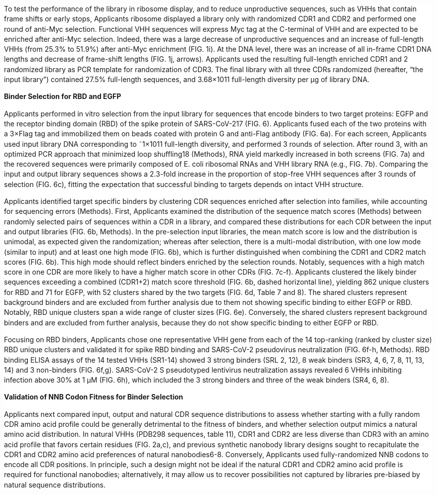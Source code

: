 To test the performance of the library in ribosome display, and to reduce unproductive sequences, such as VHHs that contain frame shifts or early stops, Applicants ribosome displayed a library only with randomized CDR1 and CDR2 and performed one round of anti-Myc selection. Functional VHH sequences will express Myc tag at the C-terminal of VHH and are expected to be enriched after anti-Myc selection. Indeed, there was a large decrease of unproductive sequences and an increase of full-length VHHs (from 25.3% to 51.9%) after anti-Myc enrichment (FIG. 1i). At the DNA level, there was an increase of all in-frame CDR1 DNA lengths and decrease of frame-shift lengths (FIG. 1j, arrows). Applicants used the resulting full-length enriched CDR1 and 2 randomized library as PCR template for randomization of CDR3. The final library with all three CDRs randomized (hereafter, “the input library”) contained 27.5% full-length sequences, and 3.68×1011 full-length diversity per μg of library DNA.

**Binder Selection for RBD and EGFP**

Applicants performed in vitro selection from the input library for sequences that encode binders to two target proteins: EGFP and the receptor binding domain (RBD) of the spike protein of SARS-CoV-217 (FIG. 6). Applicants fused each of the two proteins with a 3×Flag tag and immobilized them on beads coated with protein G and anti-Flag antibody (FIG. 6a). For each screen, Applicants used input library DNA corresponding to ˜1×1011 full-length diversity, and performed 3 rounds of selection. After round 3, with an optimized PCR approach that minimized loop shuffling18 (Methods), RNA yield markedly increased in both screens (FIG. 7a) and the recovered sequences were primarily composed of E. coli ribosomal RNAs and VHH library RNA (e.g., FIG. 7b). Comparing the input and output library sequences shows a 2.3-fold increase in the proportion of stop-free VHH sequences after 3 rounds of selection (FIG. 6c), fitting the expectation that successful binding to targets depends on intact VHH structure.

Applicants identified target specific binders by clustering CDR sequences enriched after selection into families, while accounting for sequencing errors (Methods). First, Applicants examined the distribution of the sequence match scores (Methods) between randomly selected pairs of sequences within a CDR in a library, and compared these distributions for each CDR between the input and output libraries (FIG. 6b, Methods). In the pre-selection input libraries, the mean match score is low and the distribution is unimodal, as expected given the randomization; whereas after selection, there is a multi-modal distribution, with one low mode (similar to input) and at least one high mode (FIG. 6b), which is further distinguished when combining the CDR1 and CDR2 match scores (FIG. 6b). This high mode should reflect binders enriched by the selection rounds. Notably, sequences with a high match score in one CDR are more likely to have a higher match score in other CDRs (FIG. 7c-f). Applicants clustered the likely binder sequences exceeding a combined (CDR1+2) match score threshold (FIG. 6b, dashed horizontal line), yielding 862 unique clusters for RBD and 71 for EGFP, with 52 clusters shared by the two targets (FIG. 6d, Table 7 and 8). The shared clusters represent background binders and are excluded from further analysis due to them not showing specific binding to either EGFP or RBD. Notably, RBD unique clusters span a wide range of cluster sizes (FIG. 6e). Conversely, the shared clusters represent background binders and are excluded from further analysis, because they do not show specific binding to either EGFP or RBD.

Focusing on RBD binders, Applicants chose one representative VHH gene from each of the 14 top-ranking (ranked by cluster size) RBD unique clusters and validated it for spike RBD binding and SARS-CoV-2 pseudovirus neutralization (FIG. 6f-h, Methods). RBD binding ELISA assays of the 14 tested VHHs (SR1-14) showed 3 strong binders (SRL 2, 12), 8 weak binders (SR3, 4, 6, 7, 8, 11, 13, 14) and 3 non-binders (FIG. 6f,g). SARS-CoV-2 S pseudotyped lentivirus neutralization assays revealed 6 VHHs inhibiting infection above 30% at 1 μM (FIG. 6h), which included the 3 strong binders and three of the weak binders (SR4, 6, 8).

**Validation of NNB Codon Fitness for Binder Selection**

Applicants next compared input, output and natural CDR sequence distributions to assess whether starting with a fully random CDR amino acid profile could be generally detrimental to the fitness of binders, and whether selection output mimics a natural amino acid distribution. In natural VHHs (PDB298 sequences, table 11), CDR1 and CDR2 are less diverse than CDR3 with an amino acid profile that favors certain residues (FIG. 2a,c), and previous synthetic nanobody library designs sought to recapitulate the CDR1 and CDR2 amino acid preferences of natural nanobodies6-8. Conversely, Applicants used fully-randomized NNB codons to encode all CDR positions. In principle, such a design might not be ideal if the natural CDR1 and CDR2 amino acid profile is required for functional nanobodies; alternatively, it may allow us to recover possibilities not captured by libraries pre-biased by natural sequence distributions.
